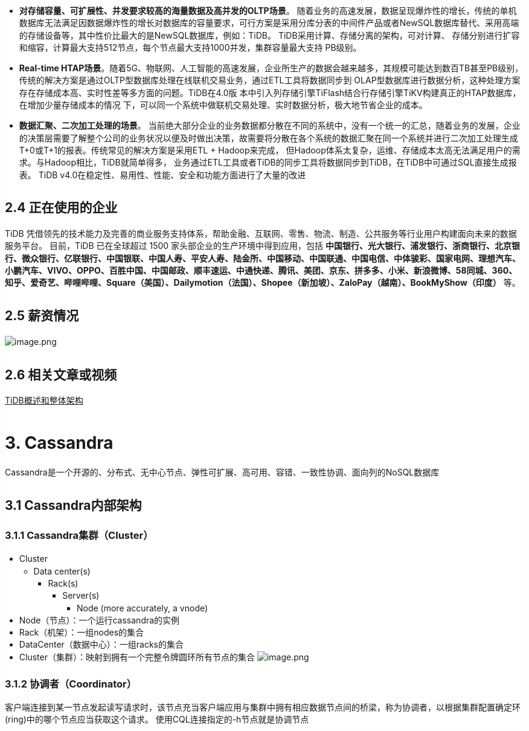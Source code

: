 * **对存储容量、可扩展性、并发要求较高的海量数据及高并发的OLTP场景**。
随着业务的高速发展，数据呈现爆炸性的增长，传统的单机数据库无法满足因数据爆炸性的增长对数据库的容量要求，可行方案是采用分库分表的中间件产品或者NewSQL数据库替代、采用高端的存储设备等，其中性价比最大的是NewSQL数据库，例如：TiDB。
TiDB采用计算、存储分离的架构，可对计算、 存储分别进行扩容和缩容，计算最大支持512节点，每个节点最大支持1000并发，集群容量最大支持 PB级别。

* **Real-time HTAP场景**。随着5G、物联网、人工智能的高速发展，企业所生产的数据会越来越多，其规模可能达到数百TB甚至PB级别，传统的解决方案是通过OLTP型数据库处理在线联机交易业务，通过ETL工具将数据同步到 OLAP型数据库进行数据分析，这种处理方案存在存储成本高、实时性差等多方面的问题。TiDB在4.0版 本中引入列存储引擎TiFlash结合行存储引擎TiKV构建真正的HTAP数据库，在增加少量存储成本的情况 下，可以同一个系统中做联机交易处理、实时数据分析，极大地节省企业的成本。

* **数据汇聚、二次加工处理的场景**。 当前绝大部分企业的业务数据都分散在不同的系统中，没有一个统一的汇总，随着业务的发展，企业的决策层需要了解整个公司的业务状况以便及时做出决策，故需要将分散在各个系统的数据汇聚在同一个系统并进行二次加工处理生成T+0或T+1的报表。传统常见的解决方案是采用ETL + Hadoop来完成， 但Hadoop体系太复杂，运维、存储成本太高无法满足用户的需求。与Hadoop相比，TiDB就简单得多， 业务通过ETL工具或者TiDB的同步工具将数据同步到TiDB，在TiDB中可通过SQL直接生成报表。
TiDB v4.0在稳定性、易用性、性能、安全和功能方面进行了大量的改进

## 2.4 正在使用的企业

TiDB 凭借领先的技术能力及完善的商业服务支持体系，帮助金融、互联网、零售、物流、制造、公共服务等行业用户构建面向未来的数据服务平台。
目前，TiDB 已在全球超过 1500 家头部企业的生产环境中得到应用，包括 **中国银行、光大银行、浦发银行、浙商银行、北京银行、微众银行、亿联银行、中国银联、中国人寿、平安人寿、陆金所、中国移动、中国联通、中国电信、中体骏彩、国家电网、理想汽车、小鹏汽车、VIVO、OPPO、百胜中国、中国邮政、顺丰速运、中通快递、腾讯、美团、京东、拼多多、小米、新浪微博、58同城、360、知乎、爱奇艺、哔哩哔哩、Square（美国）、Dailymotion（法国）、Shopee（新加坡）、ZaloPay（越南）、BookMyShow（印度）** 等。

## 2.5 薪资情况

![image.png](https://pic.leetcode-cn.com/1631538965-rWtDbY-image.png)

## 2.6 相关文章或视频

[TiDB概述和整体架构](https://github.com/0voice/newsql_nosql_library#nav_sec4_chapter4_01)

# 3. Cassandra

Cassandra是一个开源的、分布式、无中心节点、弹性可扩展、高可用、容错、一致性协调、面向列的NoSQL数据库

## 3.1 Cassandra内部架构
### 3.1.1 Cassandra集群（Cluster）
* Cluster
    * Data center(s)
        * Rack(s)
            * Server(s)
                * Node (more accurately, a vnode)
* Node（节点）：一个运行cassandra的实例
* Rack（机架）：一组nodes的集合
* DataCenter（数据中心）：一组racks的集合
* Cluster（集群）：映射到拥有一个完整令牌圆环所有节点的集合
![image.png](https://pic.leetcode-cn.com/1631539597-GEXPPH-image.png)

### 3.1.2 协调者（Coordinator）
客户端连接到某一节点发起读写请求时，该节点充当客户端应用与集群中拥有相应数据节点间的桥梁，称为协调者，以根据集群配置确定环(ring)中的哪个节点应当获取这个请求。
使用CQL连接指定的-h节点就是协调节点
